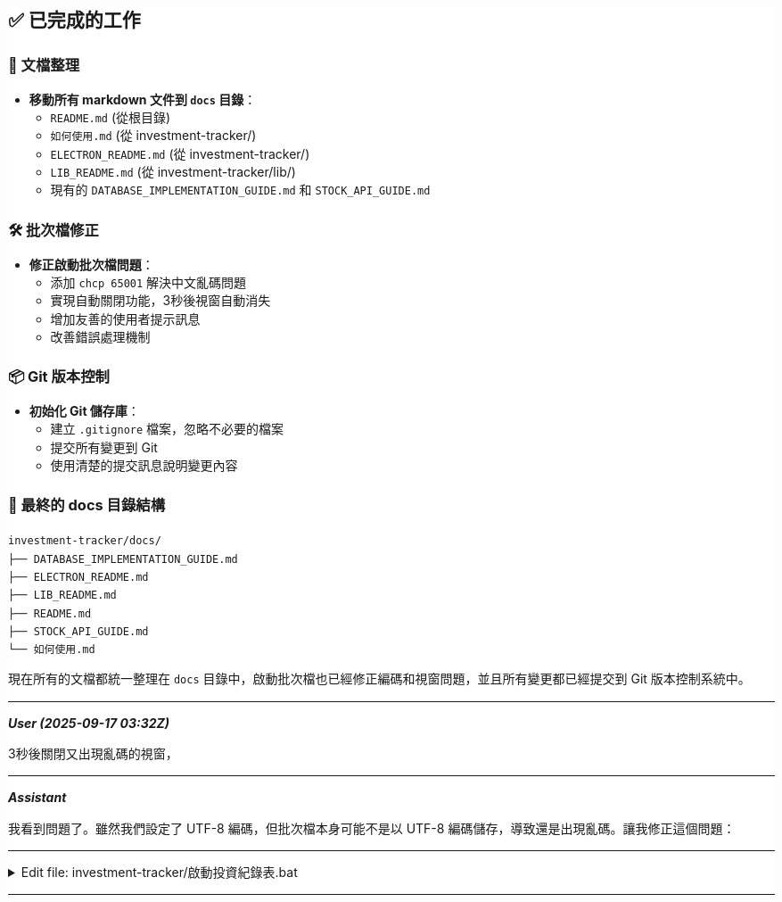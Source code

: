 ## ✅ 已完成的工作

### 📁 文檔整理
- **移動所有 markdown 文件到 `docs` 目錄**：
  - `README.md` (從根目錄)
  - `如何使用.md` (從 investment-tracker/)
  - `ELECTRON_README.md` (從 investment-tracker/)
  - `LIB_README.md` (從 investment-tracker/lib/)
  - 現有的 `DATABASE_IMPLEMENTATION_GUIDE.md` 和 `STOCK_API_GUIDE.md`

### 🛠️ 批次檔修正
- **修正啟動批次檔問題**：
  - 添加 `chcp 65001` 解決中文亂碼問題
  - 實現自動關閉功能，3秒後視窗自動消失
  - 增加友善的使用者提示訊息
  - 改善錯誤處理機制

### 📦 Git 版本控制
- **初始化 Git 儲存庫**：
  - 建立 `.gitignore` 檔案，忽略不必要的檔案
  - 提交所有變更到 Git
  - 使用清楚的提交訊息說明變更內容

### 📂 最終的 docs 目錄結構
```
investment-tracker/docs/
├── DATABASE_IMPLEMENTATION_GUIDE.md
├── ELECTRON_README.md
├── LIB_README.md
├── README.md
├── STOCK_API_GUIDE.md
└── 如何使用.md
```

現在所有的文檔都統一整理在 `docs` 目錄中，啟動批次檔也已經修正編碼和視窗問題，並且所有變更都已經提交到 Git 版本控制系統中。

---

_**User (2025-09-17 03:32Z)**_

3秒後關閉又出現亂碼的視窗，

---

_**Assistant**_

我看到問題了。雖然我們設定了 UTF-8 編碼，但批次檔本身可能不是以 UTF-8 編碼儲存，導致還是出現亂碼。讓我修正這個問題：

---

<details><summary>Edit file: investment-tracker/啟動投資紀錄表.bat</summary></details>

---
